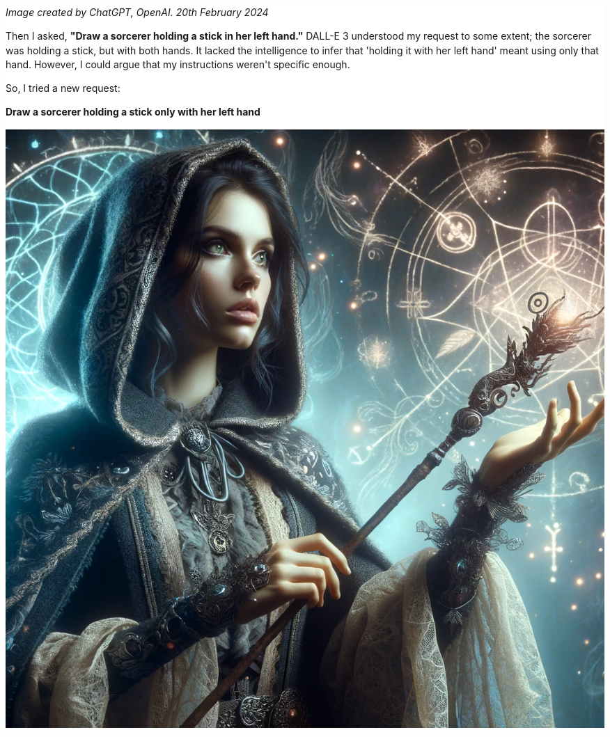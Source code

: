 *Image created by ChatGPT, OpenAI. 20th February 2024*

Then I asked, **"Draw a sorcerer holding a stick in her left hand."** DALL-E 3 understood my request to some extent; the sorcerer was holding a stick, but with both hands. It lacked the intelligence to infer that 'holding it with her left hand' meant using only that hand. However, I could argue that my instructions weren't specific enough.

So, I tried a new request:

**Draw a sorcerer holding a stick only with her left hand**

![Image created by ChatGPT, OpenAI. 20th February 2024 ](../../images/dalle3_body_parts_two.webp)
